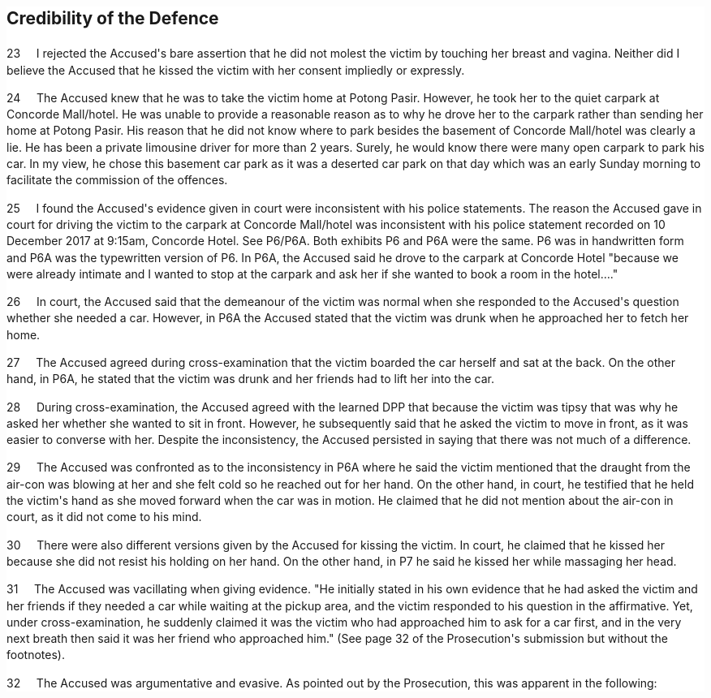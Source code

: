 ## Credibility of the Defence

23     I rejected the Accused's bare assertion that he did not molest the victim by touching her breast and vagina. Neither did I believe the Accused that he kissed the victim with her consent impliedly or expressly.

24     The Accused knew that he was to take the victim home at Potong Pasir. However, he took her to the quiet carpark at Concorde Mall/hotel. He was unable to provide a reasonable reason as to why he drove her to the carpark rather than sending her home at Potong Pasir. His reason that he did not know where to park besides the basement of Concorde Mall/hotel was clearly a lie. He has been a private limousine driver for more than 2 years. Surely, he would know there were many open carpark to park his car. In my view, he chose this basement car park as it was a deserted car park on that day which was an early Sunday morning to facilitate the commission of the offences.

25     I found the Accused's evidence given in court were inconsistent with his police statements. The reason the Accused gave in court for driving the victim to the carpark at Concorde Mall/hotel was inconsistent with his police statement recorded on 10 December 2017 at 9:15am, Concorde Hotel. See P6/P6A. Both exhibits P6 and P6A were the same. P6 was in handwritten form and P6A was the typewritten version of P6. In P6A, the Accused said he drove to the carpark at Concorde Hotel "because we were already intimate and I wanted to stop at the carpark and ask her if she wanted to book a room in the hotel…."

26     In court, the Accused said that the demeanour of the victim was normal when she responded to the Accused's question whether she needed a car. However, in P6A the Accused stated that the victim was drunk when he approached her to fetch her home.

27     The Accused agreed during cross-examination that the victim boarded the car herself and sat at the back. On the other hand, in P6A, he stated that the victim was drunk and her friends had to lift her into the car.

28     During cross-examination, the Accused agreed with the learned DPP that because the victim was tipsy that was why he asked her whether she wanted to sit in front. However, he subsequently said that he asked the victim to move in front, as it was easier to converse with her. Despite the inconsistency, the Accused persisted in saying that there was not much of a difference.

29     The Accused was confronted as to the inconsistency in P6A where he said the victim mentioned that the draught from the air-con was blowing at her and she felt cold so he reached out for her hand. On the other hand, in court, he testified that he held the victim's hand as she moved forward when the car was in motion. He claimed that he did not mention about the air-con in court, as it did not come to his mind.

30     There were also different versions given by the Accused for kissing the victim. In court, he claimed that he kissed her because she did not resist his holding on her hand. On the other hand, in P7 he said he kissed her while massaging her head.

31     The Accused was vacillating when giving evidence. "He initially stated in his own evidence that he had asked the victim and her friends if they needed a car while waiting at the pickup area, and the victim responded to his question in the affirmative. Yet, under cross-examination, he suddenly claimed it was the victim who had approached him to ask for a car first, and in the very next breath then said it was her friend who approached him." (See page 32 of the Prosecution's submission but without the footnotes).

32     The Accused was argumentative and evasive. As pointed out by the Prosecution, this was apparent in the following:
